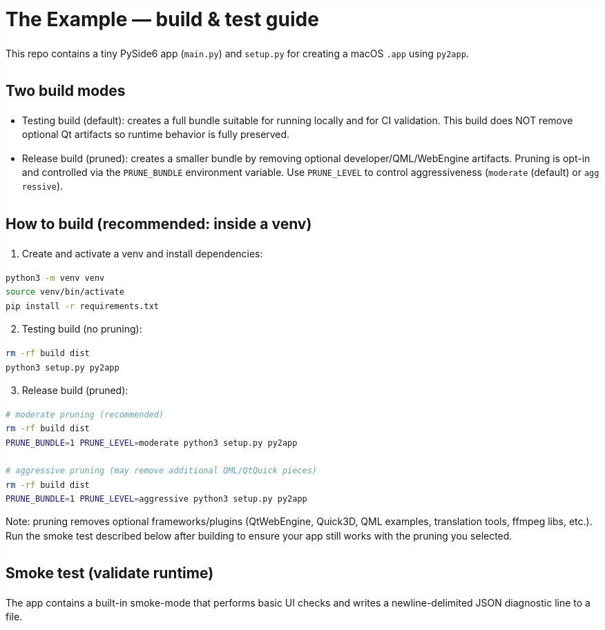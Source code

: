 The Example — build & test guide
================================

This repo contains a tiny PySide6 app (`main.py`) and `setup.py` for
creating a macOS `.app` using `py2app`.

Two build modes
----------------
- Testing build (default): creates a full bundle suitable for running
  locally and for CI validation. This build does NOT remove optional
  Qt artifacts so runtime behavior is fully preserved.

- Release build (pruned): creates a smaller bundle by removing
  optional developer/QML/WebEngine artifacts. Pruning is opt-in and
  controlled via the `PRUNE_BUNDLE` environment variable. Use
  `PRUNE_LEVEL` to control aggressiveness (`moderate` (default) or
  `aggressive`).

How to build (recommended: inside a venv)
-----------------------------------------
1) Create and activate a venv and install dependencies:

```bash
python3 -m venv venv
source venv/bin/activate
pip install -r requirements.txt
```

2) Testing build (no pruning):

```bash
rm -rf build dist
python3 setup.py py2app
```

3) Release build (pruned):

```bash
# moderate pruning (recommended)
rm -rf build dist
PRUNE_BUNDLE=1 PRUNE_LEVEL=moderate python3 setup.py py2app

# aggressive pruning (may remove additional QML/QtQuick pieces)
rm -rf build dist
PRUNE_BUNDLE=1 PRUNE_LEVEL=aggressive python3 setup.py py2app
```

Note: pruning removes optional frameworks/plugins (QtWebEngine,
Quick3D, QML examples, translation tools, ffmpeg libs, etc.). Run the
smoke test described below after building to ensure your app still
works with the pruning you selected.

Smoke test (validate runtime)
-----------------------------
The app contains a built-in smoke-mode that performs basic UI checks
and writes a newline-delimited JSON diagnostic line to a file.

